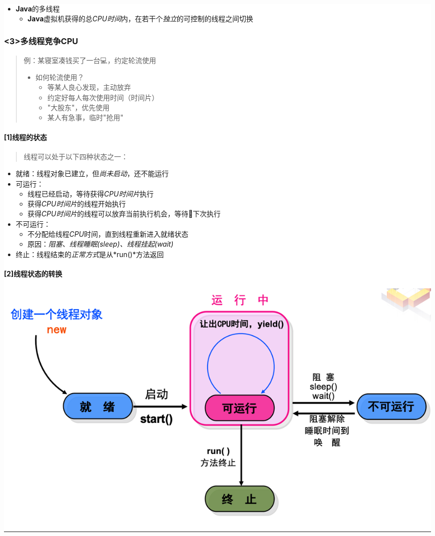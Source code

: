 - **Java**的多线程
  - **Java**虚拟机获得的总*CPU时间*内，在若干个*独立*的可控制的线程之间切换

### <3>多线程竞争CPU

> 例：某寝室凑钱买了一台💻，约定轮流使用
>
> - 如何轮流使用？
>   - 等某人良心发现，主动放弃
>   - 约定好每人每次使用时间（时间片）
>   - "大股东"，优先使用
>   - 某人有急事，临时"抢用"

#### [1]线程的状态

> 线程可以处于以下四种状态之一：

- 就绪：线程对象已建立，但*尚未启动*，还不能运行
- 可运行：
  - 线程已经启动，等待获得*CPU时间片*执行
  - 获得*CPU时间片*的线程开始执行
  - 获得*CPU时间片*的线程可以放弃当前执行机会，等待下次执行
- 不可运行：
  - 不分配给线程*CPU*时间，直到线程重新进入就绪状态
  - 原因：*阻塞、线程睡眠(sleep)、线程挂起(wait)*
- 终止：线程结束的*正常方式*是从*run()*方法返回

#### [2]线程状态的转换

![threadswitch](Pictures/threadswitch.png)

---